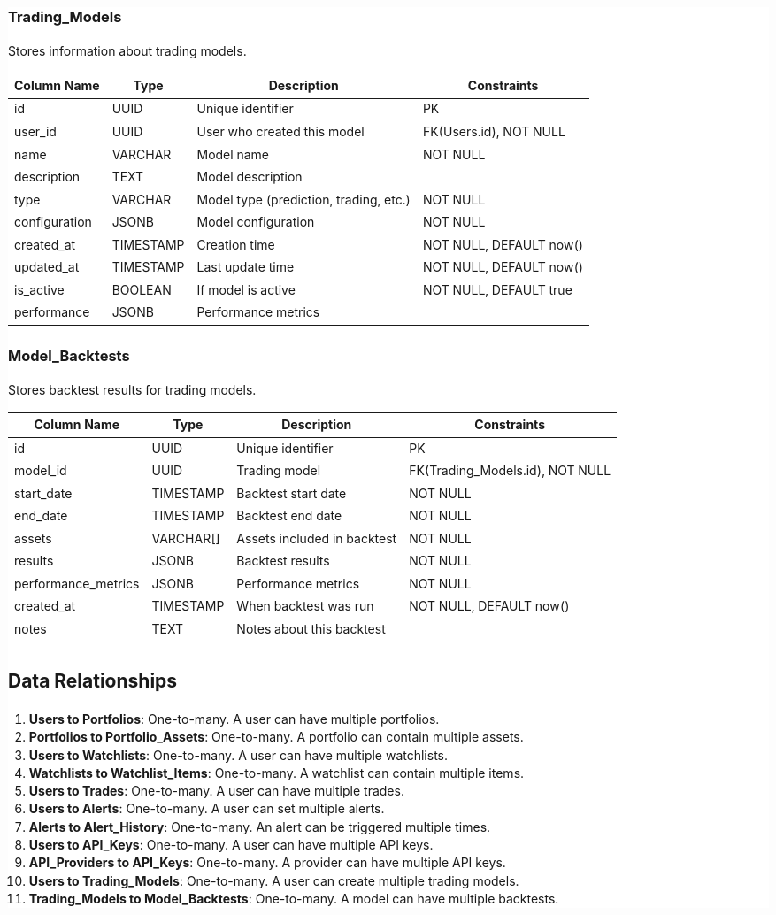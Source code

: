 ### Trading_Models

Stores information about trading models.

| Column Name | Type | Description | Constraints |
|-------------|------|-------------|------------|
| id | UUID | Unique identifier | PK |
| user_id | UUID | User who created this model | FK(Users.id), NOT NULL |
| name | VARCHAR | Model name | NOT NULL |
| description | TEXT | Model description | |
| type | VARCHAR | Model type (prediction, trading, etc.) | NOT NULL |
| configuration | JSONB | Model configuration | NOT NULL |
| created_at | TIMESTAMP | Creation time | NOT NULL, DEFAULT now() |
| updated_at | TIMESTAMP | Last update time | NOT NULL, DEFAULT now() |
| is_active | BOOLEAN | If model is active | NOT NULL, DEFAULT true |
| performance | JSONB | Performance metrics | |

### Model_Backtests

Stores backtest results for trading models.

| Column Name | Type | Description | Constraints |
|-------------|------|-------------|------------|
| id | UUID | Unique identifier | PK |
| model_id | UUID | Trading model | FK(Trading_Models.id), NOT NULL |
| start_date | TIMESTAMP | Backtest start date | NOT NULL |
| end_date | TIMESTAMP | Backtest end date | NOT NULL |
| assets | VARCHAR[] | Assets included in backtest | NOT NULL |
| results | JSONB | Backtest results | NOT NULL |
| performance_metrics | JSONB | Performance metrics | NOT NULL |
| created_at | TIMESTAMP | When backtest was run | NOT NULL, DEFAULT now() |
| notes | TEXT | Notes about this backtest | |

## Data Relationships

1. **Users to Portfolios**: One-to-many. A user can have multiple portfolios.
2. **Portfolios to Portfolio_Assets**: One-to-many. A portfolio can contain multiple assets.
3. **Users to Watchlists**: One-to-many. A user can have multiple watchlists.
4. **Watchlists to Watchlist_Items**: One-to-many. A watchlist can contain multiple items.
5. **Users to Trades**: One-to-many. A user can have multiple trades.
6. **Users to Alerts**: One-to-many. A user can set multiple alerts.
7. **Alerts to Alert_History**: One-to-many. An alert can be triggered multiple times.
8. **Users to API_Keys**: One-to-many. A user can have multiple API keys.
9. **API_Providers to API_Keys**: One-to-many. A provider can have multiple API keys.
10. **Users to Trading_Models**: One-to-many. A user can create multiple trading models.
11. **Trading_Models to Model_Backtests**: One-to-many. A model can have multiple backtests.
